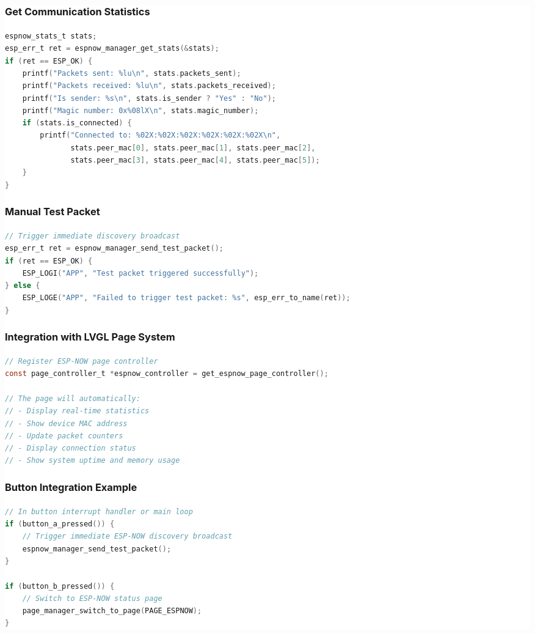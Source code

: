 ### Get Communication Statistics
```c
espnow_stats_t stats;
esp_err_t ret = espnow_manager_get_stats(&stats);
if (ret == ESP_OK) {
    printf("Packets sent: %lu\n", stats.packets_sent);
    printf("Packets received: %lu\n", stats.packets_received);
    printf("Is sender: %s\n", stats.is_sender ? "Yes" : "No");
    printf("Magic number: 0x%08lX\n", stats.magic_number);
    if (stats.is_connected) {
        printf("Connected to: %02X:%02X:%02X:%02X:%02X:%02X\n",
               stats.peer_mac[0], stats.peer_mac[1], stats.peer_mac[2],
               stats.peer_mac[3], stats.peer_mac[4], stats.peer_mac[5]);
    }
}
```

### Manual Test Packet
```c
// Trigger immediate discovery broadcast
esp_err_t ret = espnow_manager_send_test_packet();
if (ret == ESP_OK) {
    ESP_LOGI("APP", "Test packet triggered successfully");
} else {
    ESP_LOGE("APP", "Failed to trigger test packet: %s", esp_err_to_name(ret));
}
```

### Integration with LVGL Page System
```c
// Register ESP-NOW page controller
const page_controller_t *espnow_controller = get_espnow_page_controller();

// The page will automatically:
// - Display real-time statistics
// - Show device MAC address
// - Update packet counters
// - Display connection status
// - Show system uptime and memory usage
```

### Button Integration Example
```c
// In button interrupt handler or main loop
if (button_a_pressed()) {
    // Trigger immediate ESP-NOW discovery broadcast
    espnow_manager_send_test_packet();
}

if (button_b_pressed()) {
    // Switch to ESP-NOW status page
    page_manager_switch_to_page(PAGE_ESPNOW);
}
```
